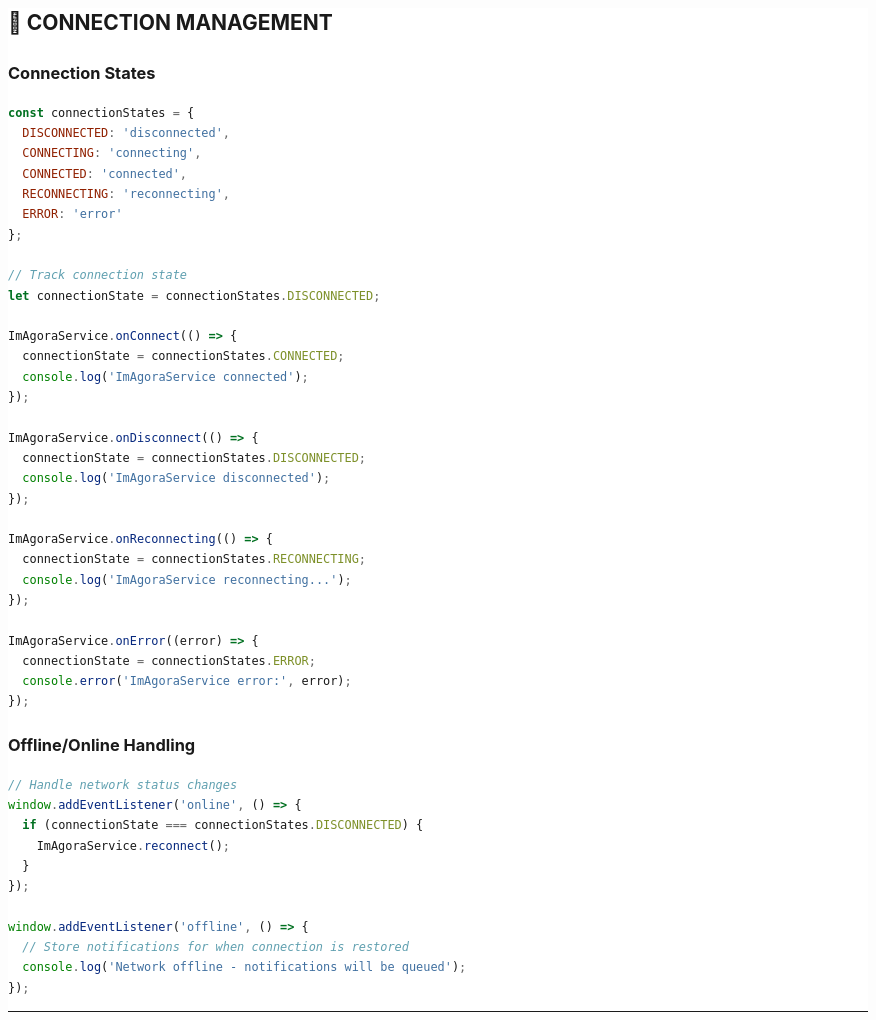 
## 🔄 **CONNECTION MANAGEMENT**

### **Connection States**
```javascript
const connectionStates = {
  DISCONNECTED: 'disconnected',
  CONNECTING: 'connecting',
  CONNECTED: 'connected',
  RECONNECTING: 'reconnecting',
  ERROR: 'error'
};

// Track connection state
let connectionState = connectionStates.DISCONNECTED;

ImAgoraService.onConnect(() => {
  connectionState = connectionStates.CONNECTED;
  console.log('ImAgoraService connected');
});

ImAgoraService.onDisconnect(() => {
  connectionState = connectionStates.DISCONNECTED;
  console.log('ImAgoraService disconnected');
});

ImAgoraService.onReconnecting(() => {
  connectionState = connectionStates.RECONNECTING;
  console.log('ImAgoraService reconnecting...');
});

ImAgoraService.onError((error) => {
  connectionState = connectionStates.ERROR;
  console.error('ImAgoraService error:', error);
});
```

### **Offline/Online Handling**
```javascript
// Handle network status changes
window.addEventListener('online', () => {
  if (connectionState === connectionStates.DISCONNECTED) {
    ImAgoraService.reconnect();
  }
});

window.addEventListener('offline', () => {
  // Store notifications for when connection is restored
  console.log('Network offline - notifications will be queued');
});
```

---